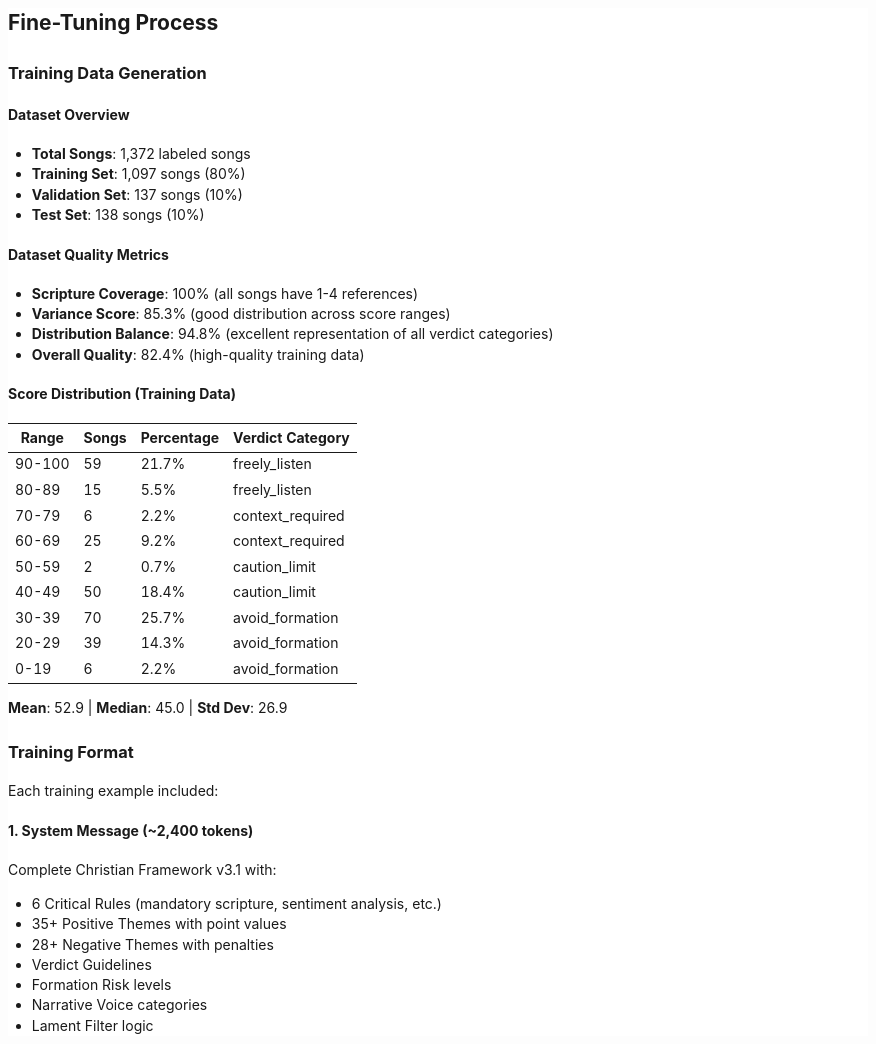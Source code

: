 ## Fine-Tuning Process

### Training Data Generation

#### Dataset Overview
- **Total Songs**: 1,372 labeled songs
- **Training Set**: 1,097 songs (80%)
- **Validation Set**: 137 songs (10%)
- **Test Set**: 138 songs (10%)

#### Dataset Quality Metrics
- **Scripture Coverage**: 100% (all songs have 1-4 references)
- **Variance Score**: 85.3% (good distribution across score ranges)
- **Distribution Balance**: 94.8% (excellent representation of all verdict categories)
- **Overall Quality**: 82.4% (high-quality training data)

#### Score Distribution (Training Data)
| Range | Songs | Percentage | Verdict Category |
|-------|-------|------------|------------------|
| 90-100 | 59 | 21.7% | freely_listen |
| 80-89 | 15 | 5.5% | freely_listen |
| 70-79 | 6 | 2.2% | context_required |
| 60-69 | 25 | 9.2% | context_required |
| 50-59 | 2 | 0.7% | caution_limit |
| 40-49 | 50 | 18.4% | caution_limit |
| 30-39 | 70 | 25.7% | avoid_formation |
| 20-29 | 39 | 14.3% | avoid_formation |
| 0-19 | 6 | 2.2% | avoid_formation |

**Mean**: 52.9 | **Median**: 45.0 | **Std Dev**: 26.9

### Training Format

Each training example included:

#### 1. System Message (~2,400 tokens)
Complete Christian Framework v3.1 with:
- 6 Critical Rules (mandatory scripture, sentiment analysis, etc.)
- 35+ Positive Themes with point values
- 28+ Negative Themes with penalties
- Verdict Guidelines
- Formation Risk levels
- Narrative Voice categories
- Lament Filter logic
